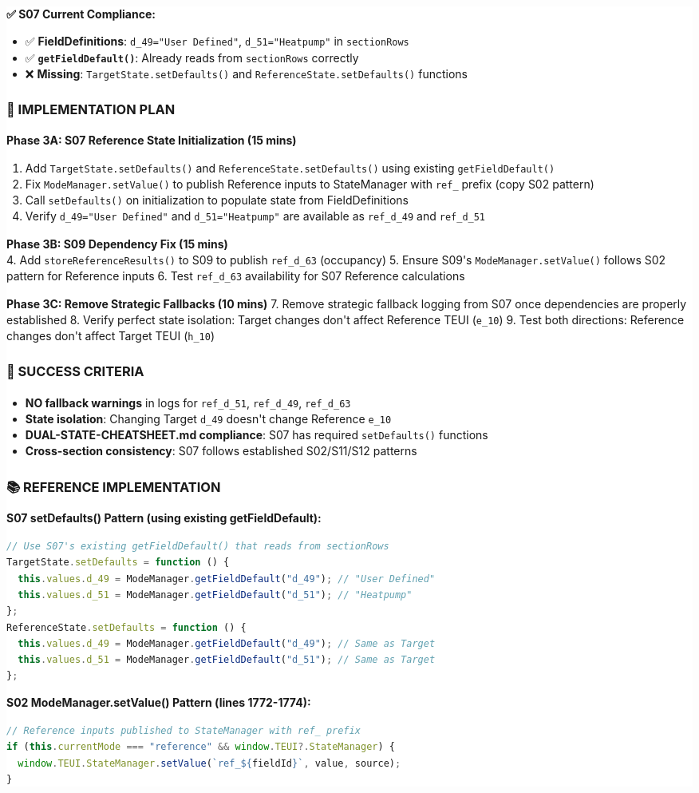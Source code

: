 **✅ S07 Current Compliance:**
- ✅ **FieldDefinitions**: `d_49="User Defined"`, `d_51="Heatpump"` in `sectionRows`
- ✅ **`getFieldDefault()`**: Already reads from `sectionRows` correctly
- ❌ **Missing**: `TargetState.setDefaults()` and `ReferenceState.setDefaults()` functions

### **🔧 IMPLEMENTATION PLAN**

**Phase 3A: S07 Reference State Initialization (15 mins)**
1. Add `TargetState.setDefaults()` and `ReferenceState.setDefaults()` using existing `getFieldDefault()`
2. Fix `ModeManager.setValue()` to publish Reference inputs to StateManager with `ref_` prefix (copy S02 pattern)
3. Call `setDefaults()` on initialization to populate state from FieldDefinitions
4. Verify `d_49="User Defined"` and `d_51="Heatpump"` are available as `ref_d_49` and `ref_d_51`

**Phase 3B: S09 Dependency Fix (15 mins)**  
4. Add `storeReferenceResults()` to S09 to publish `ref_d_63` (occupancy)
5. Ensure S09's `ModeManager.setValue()` follows S02 pattern for Reference inputs
6. Test `ref_d_63` availability for S07 Reference calculations

**Phase 3C: Remove Strategic Fallbacks (10 mins)**
7. Remove strategic fallback logging from S07 once dependencies are properly established
8. Verify perfect state isolation: Target changes don't affect Reference TEUI (`e_10`)
9. Test both directions: Reference changes don't affect Target TEUI (`h_10`)

### **🎯 SUCCESS CRITERIA**
- **NO fallback warnings** in logs for `ref_d_51`, `ref_d_49`, `ref_d_63`
- **State isolation**: Changing Target `d_49` doesn't change Reference `e_10`
- **DUAL-STATE-CHEATSHEET.md compliance**: S07 has required `setDefaults()` functions
- **Cross-section consistency**: S07 follows established S02/S11/S12 patterns

### **📚 REFERENCE IMPLEMENTATION**

**S07 setDefaults() Pattern (using existing getFieldDefault):**
```javascript
// Use S07's existing getFieldDefault() that reads from sectionRows
TargetState.setDefaults = function () {
  this.values.d_49 = ModeManager.getFieldDefault("d_49"); // "User Defined"
  this.values.d_51 = ModeManager.getFieldDefault("d_51"); // "Heatpump"
};
ReferenceState.setDefaults = function () {
  this.values.d_49 = ModeManager.getFieldDefault("d_49"); // Same as Target
  this.values.d_51 = ModeManager.getFieldDefault("d_51"); // Same as Target
};
```

**S02 ModeManager.setValue() Pattern (lines 1772-1774):**
```javascript
// Reference inputs published to StateManager with ref_ prefix
if (this.currentMode === "reference" && window.TEUI?.StateManager) {
  window.TEUI.StateManager.setValue(`ref_${fieldId}`, value, source);
}
```
